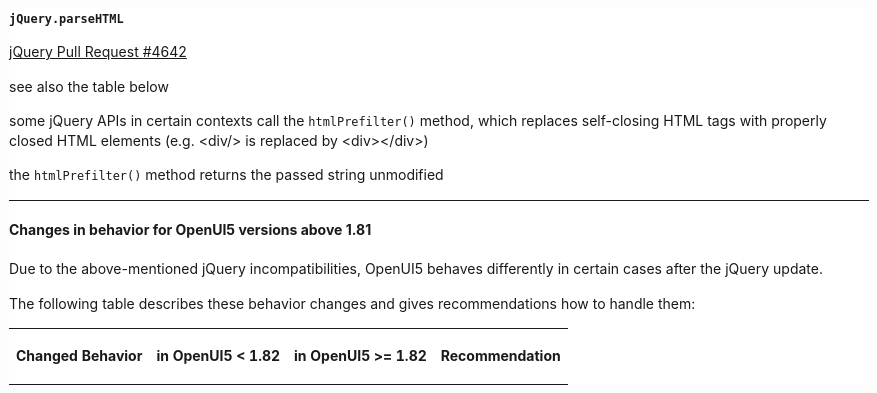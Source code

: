 **`jQuery.parseHTML`**

[jQuery Pull Request \#4642](https://github.com/jquery/jquery/pull/4642)

see also the table below



</td>
<td valign="top">

some jQuery APIs in certain contexts call the `htmlPrefilter()` method, which replaces self-closing HTML tags with properly closed HTML elements \(e.g. <div/\> is replaced by <div\></div\>\)



</td>
<td valign="top">

the `htmlPrefilter()` method returns the passed string unmodified



</td>
</tr>
</table>

***

#### Changes in behavior for OpenUI5 versions above 1.81

Due to the above-mentioned jQuery incompatibilities, OpenUI5 behaves differently in certain cases after the jQuery update.

The following table describes these behavior changes and gives recommendations how to handle them:


<table>
<tr>
<th valign="top">

Changed Behavior



</th>
<th valign="top">

in OpenUI5 < 1.82



</th>
<th valign="top">

in OpenUI5 \>= 1.82



</th>
<th valign="top">

Recommendation


